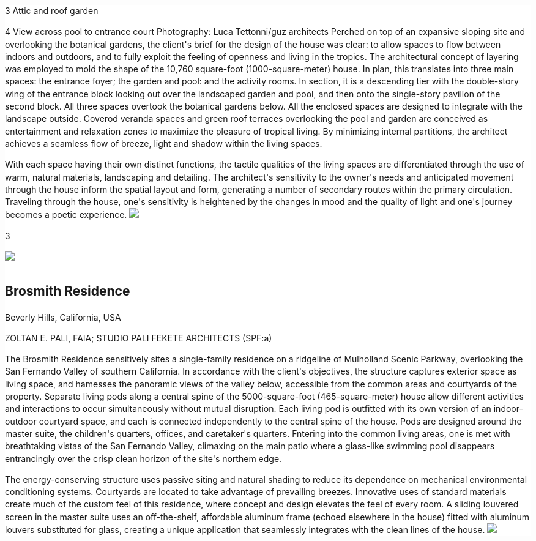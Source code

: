 3 Attic and roof garden

4 View across pool to entrance court Photography: Luca Tettonni/guz architects
Perched on top of an expansive sloping site and overlooking the botanical gardens, the client's brief for the design of the house was clear: to allow spaces to flow between indoors and outdoors, and to fully exploit the feeling of openness and living in the tropics. The architectural concept of layering was employed to mold the shape of the 10,760 square-foot (1000-square-meter) house. In plan, this translates into three main spaces: the entrance foyer; the garden and pool: and the activity rooms. In section, it is a descending tier with the double-story wing of the entrance block looking out over the landscaped garden and pool, and then onto the single-story pavilion of the second block. All three spaces overtook the botanical gardens below. All the enclosed spaces are designed to integrate with the landscape outside. Coverod veranda spaces and green roof terraces overlooking the pool and garden are conceived as entertainment and relaxation zones to maximize the pleasure of tropical living. By minimizing internal partitions, the architect achieves a seamless flow of breeze, light and shadow within the living spaces.

With each space having their own distinct functions, the tactile qualities of the living spaces are differentiated through the use of warm, natural materials, landscaping and detailing. The architect's sensitivity to the owner's needs and anticipated movement through the house inform the spatial layout and form, generating a number of secondary routes within the primary circulation. Traveling through the house, one's sensitivity is heightened by the changes in mood and the quality of light and one's journey becomes a poetic experience.
![](https://cdn.mathpix.com/cropped/2024_05_06_8098e02cab795b974eb4g-052.jpg?height=1128&width=2036&top_left_y=1318&top_left_x=0)

3

![](https://cdn.mathpix.com/cropped/2024_05_06_8098e02cab795b974eb4g-053.jpg?height=1834&width=2067&top_left_y=388&top_left_x=0)

## Brosmith Residence

Beverly Hills, California, USA

ZOLTAN E. PALI, FAIA; STUDIO PALI FEKETE ARCHITECTS (SPF:a)

The Brosmith Residence sensitively sites a single-family residence on a ridgeline of Mulholland Scenic Parkway, overlooking the San Fernando Valley of southern California. In accordance with the client's objectives, the structure captures exterior space as living space, and hamesses the panoramic views of the valley below, accessible from the common areas and courtyards of the property. Separate living pods along a central spine of the 5000-square-foot (465-square-meter) house allow different activities and interactions to occur simultaneously without mutual disruption. Each living pod is outfitted with its own version of an indoor-outdoor courtyard space, and each is connected independently to the central spine of the house. Pods are designed around the master suite, the children's quarters, offices, and caretaker's quarters. Fntering into the common living areas, one is met with breathtaking vistas of the San Fernando Valley, climaxing on the main patio where a glass-like swimming pool disappears entrancingly over the crisp clean horizon of the site's northem edge.

The energy-conserving structure uses passive siting and natural shading to reduce its dependence on mechanical environmental conditioning systems. Courtyards are located to take advantage of prevailing breezes. Innovative uses of standard materials create much of the custom feel of this residence, where concept and design elevates the feel of every room. A sliding louvered screen in the master suite uses an off-the-shelf, affordable aluminum frame (echoed elsewhere in the house) fitted with aluminum louvers substituted for glass, creating a unique application that seamlessly integrates with the clean lines of the house.
![](https://cdn.mathpix.com/cropped/2024_05_06_8098e02cab795b974eb4g-054.jpg?height=1226&width=2026&top_left_y=1214&top_left_x=0)
